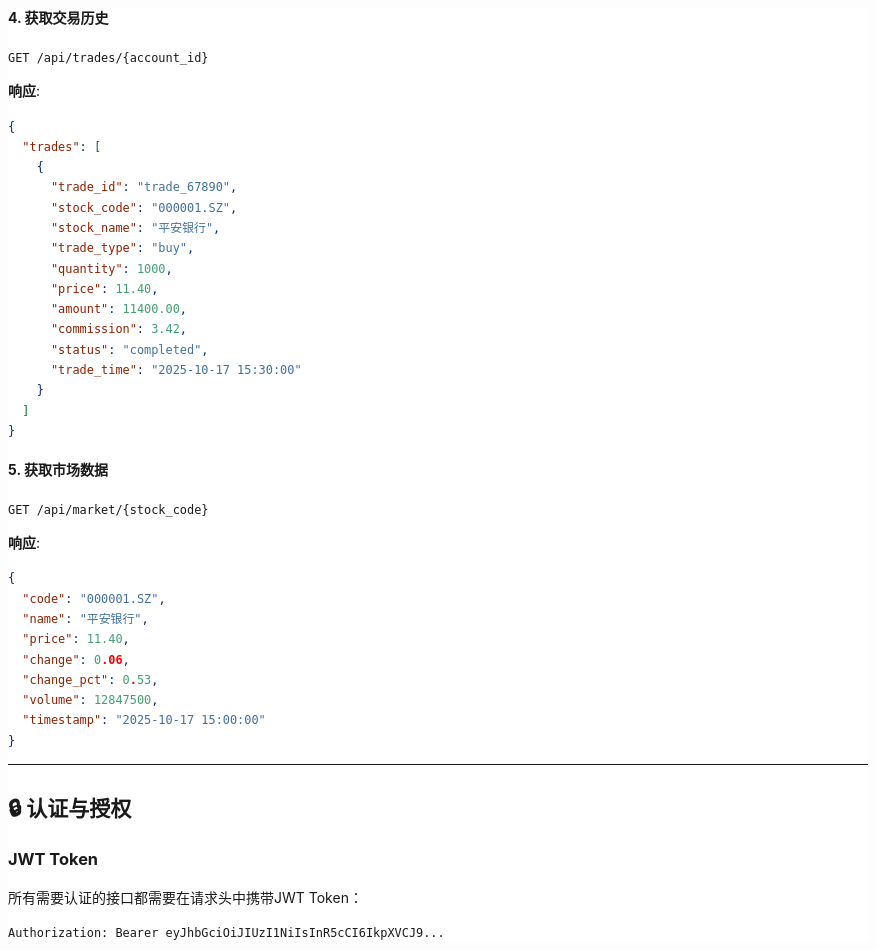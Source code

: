 #### 4. 获取交易历史
```http
GET /api/trades/{account_id}
```

**响应**:
```json
{
  "trades": [
    {
      "trade_id": "trade_67890",
      "stock_code": "000001.SZ",
      "stock_name": "平安银行",
      "trade_type": "buy",
      "quantity": 1000,
      "price": 11.40,
      "amount": 11400.00,
      "commission": 3.42,
      "status": "completed",
      "trade_time": "2025-10-17 15:30:00"
    }
  ]
}
```

#### 5. 获取市场数据
```http
GET /api/market/{stock_code}
```

**响应**:
```json
{
  "code": "000001.SZ",
  "name": "平安银行",
  "price": 11.40,
  "change": 0.06,
  "change_pct": 0.53,
  "volume": 12847500,
  "timestamp": "2025-10-17 15:00:00"
}
```

---

## 🔒 认证与授权

### JWT Token

所有需要认证的接口都需要在请求头中携带JWT Token：

```http
Authorization: Bearer eyJhbGciOiJIUzI1NiIsInR5cCI6IkpXVCJ9...
```
